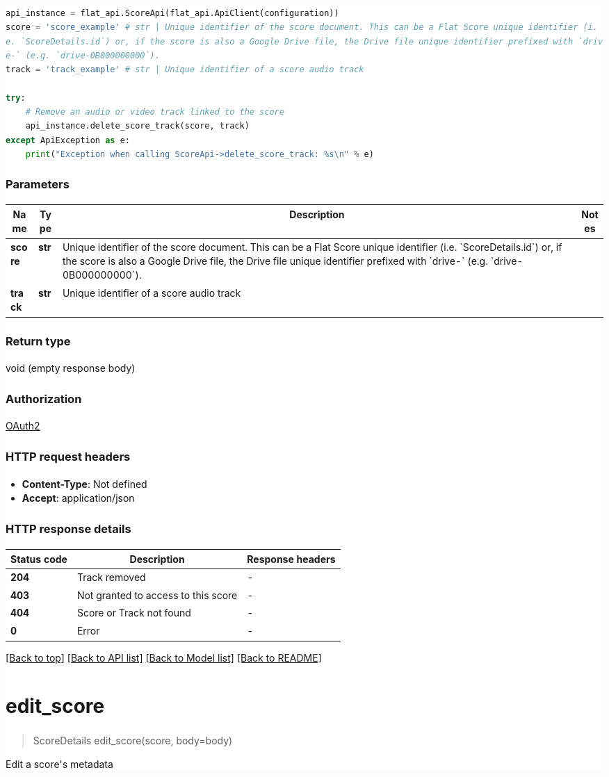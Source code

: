 ```python
api_instance = flat_api.ScoreApi(flat_api.ApiClient(configuration))
score = 'score_example' # str | Unique identifier of the score document. This can be a Flat Score unique identifier (i.e. `ScoreDetails.id`) or, if the score is also a Google Drive file, the Drive file unique identifier prefixed with `drive-` (e.g. `drive-0B000000000`). 
track = 'track_example' # str | Unique identifier of a score audio track 

try:
    # Remove an audio or video track linked to the score
    api_instance.delete_score_track(score, track)
except ApiException as e:
    print("Exception when calling ScoreApi->delete_score_track: %s\n" % e)
```

### Parameters

Name | Type | Description  | Notes
------------- | ------------- | ------------- | -------------
 **score** | **str**| Unique identifier of the score document. This can be a Flat Score unique identifier (i.e. &#x60;ScoreDetails.id&#x60;) or, if the score is also a Google Drive file, the Drive file unique identifier prefixed with &#x60;drive-&#x60; (e.g. &#x60;drive-0B000000000&#x60;).  | 
 **track** | **str**| Unique identifier of a score audio track  | 

### Return type

void (empty response body)

### Authorization

[OAuth2](../README.md#OAuth2)

### HTTP request headers

 - **Content-Type**: Not defined
 - **Accept**: application/json

### HTTP response details
| Status code | Description | Response headers |
|-------------|-------------|------------------|
**204** | Track removed |  -  |
**403** | Not granted to access to this score |  -  |
**404** | Score or Track not found |  -  |
**0** | Error |  -  |

[[Back to top]](#) [[Back to API list]](../README.md#documentation-for-api-endpoints) [[Back to Model list]](../README.md#documentation-for-models) [[Back to README]](../README.md)

# **edit_score**
> ScoreDetails edit_score(score, body=body)

Edit a score's metadata
